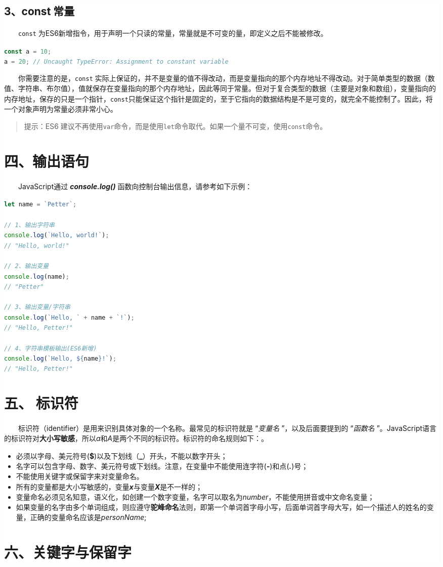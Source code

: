 ## 3、const 常量

  `const` 为ES6新增指令，用于声明一个只读的常量，常量就是不可变的量，即定义之后不能被修改。

```javascript
const a = 10;
a = 20; // Uncaught TypeError: Assignment to constant variable
```

  你需要注意的是，`const` 实际上保证的，并不是变量的值不得改动，而是变量指向的那个内存地址不得改动。对于简单类型的数据（数值、字符串、布尔值），值就保存在变量指向的那个内存地址，因此等同于常量。但对于复合类型的数据（主要是对象和数组），变量指向的内存地址，保存的只是一个指针，`const`只能保证这个指针是固定的，至于它指向的数据结构是不是可变的，就完全不能控制了。因此，将一个对象声明为常量必须非常小心。

> 提示：ES6 建议不再使用`var`命令，而是使用`let`命令取代。如果一个量不可变，使用`const`命令。

# 四、输出语句

  JavaScript通过 ***console.log()*** 函数向控制台输出信息，请参考如下示例：

```javascript
let name = `Petter`;

// 1、输出字符串
console.log(`Hello, world!`);
// "Hello, world!"

// 2、输出变量
console.log(name);
// "Petter"

// 3、输出变量/字符串
console.log(`Hello, ` + name + `!`);
// "Hello, Petter!"

// 4、字符串模板输出(ES6新增)
console.log(`Hello, ${name}!`);
// "Hello, Petter!"
```

# 五、 标识符

  标识符（identifier）是用来识别具体对象的一个名称。最常见的标识符就是 “*变量名* ”，以及后面要提到的 “*函数名* ”。JavaScript语言的标识符对**大小写敏感**，所以*a*和*A*是两个不同的标识符。标识符的命名规则如下：。

- 必须以字母、美元符号(**$**)以及下划线（**_**）开头，不能以数字开头；
- 名字可以包含字母、数字、美元符号或下划线。注意，在变量中不能使用连字符(***-***)和点(***.***)号；
- 不能使用关键字或保留字来对变量命名。
- 所有的变量都是大小写敏感的，变量***x***与变量***X***是不一样的；
- 变量命名必须见名知意，语义化，如创建一个数字变量，名字可以取名为*number*，不能使用拼音或中文命名变量；
- 如果变量的名字由多个单词组成，则应遵守**驼峰命名**法则，即第一个单词首字母小写，后面单词首字母大写，如一个描述人的姓名的变量，正确的变量命名应该是*personName*;

# 六、关键字与保留字
